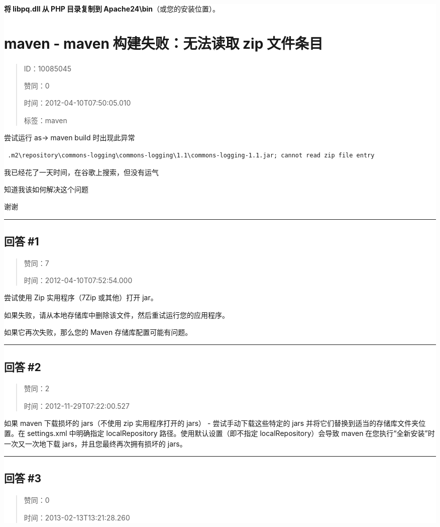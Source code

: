 **将 libpq.dll 从 PHP 目录复制到 Apache24\bin**（或您的安装位置）。

# maven - maven 构建失败：无法读取 zip 文件条目

> ID：10085045
> 
> 赞同：0
> 
> 时间：2012-04-10T07:50:05.010
> 
> 标签：maven

尝试运行 as-> maven build 时出现此异常

```
 .m2\repository\commons-logging\commons-logging\1.1\commons-logging-1.1.jar; cannot read zip file entry 
```

我已经花了一天时间，在谷歌上搜索，但没有运气

知道我该如何解决这个问题

谢谢

* * *

## 回答 #1

> 赞同：7
> 
> 时间：2012-04-10T07:52:54.000

尝试使用 Zip 实用程序（7Zip 或其他）打开 jar。

如果失败，请从本地存储库中删除该文件，然后重试运行您的应用程序。

如果它再次失败，那么您的 Maven 存储库配置可能有问题。

* * *

## 回答 #2

> 赞同：2
> 
> 时间：2012-11-29T07:22:00.527

如果 maven 下载损坏的 jars（不使用 zip 实用程序打开的 jars） - 尝试手动下载这些特定的 jars 并将它们替换到适当的存储库文件夹位置。在 settings.xml 中明确指定 localRepository 路径。使用默认设置（即不指定 localRepository）会导致 maven 在您执行“全新安装”时一次又一次地下载 jars，并且您最终再次拥有损坏的 jars。

* * *

## 回答 #3

> 赞同：0
> 
> 时间：2013-02-13T13:21:28.260
